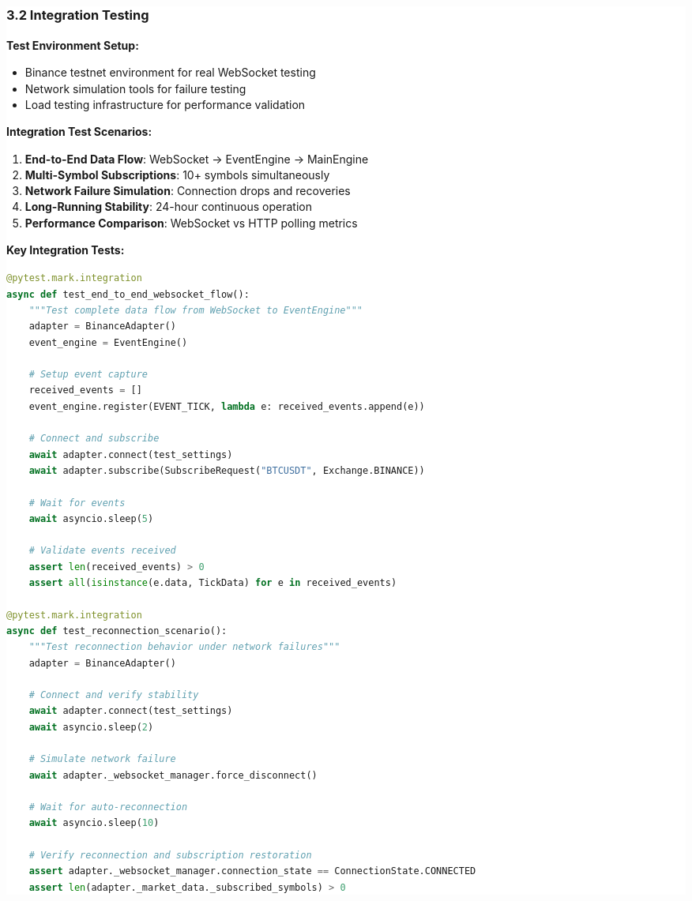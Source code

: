 ### 3.2 Integration Testing

**Test Environment Setup:**
- Binance testnet environment for real WebSocket testing
- Network simulation tools for failure testing
- Load testing infrastructure for performance validation

**Integration Test Scenarios:**
1. **End-to-End Data Flow**: WebSocket → EventEngine → MainEngine
2. **Multi-Symbol Subscriptions**: 10+ symbols simultaneously
3. **Network Failure Simulation**: Connection drops and recoveries
4. **Long-Running Stability**: 24-hour continuous operation
5. **Performance Comparison**: WebSocket vs HTTP polling metrics

**Key Integration Tests:**
```python
@pytest.mark.integration
async def test_end_to_end_websocket_flow():
    """Test complete data flow from WebSocket to EventEngine"""
    adapter = BinanceAdapter()
    event_engine = EventEngine()
    
    # Setup event capture
    received_events = []
    event_engine.register(EVENT_TICK, lambda e: received_events.append(e))
    
    # Connect and subscribe
    await adapter.connect(test_settings)
    await adapter.subscribe(SubscribeRequest("BTCUSDT", Exchange.BINANCE))
    
    # Wait for events
    await asyncio.sleep(5)
    
    # Validate events received
    assert len(received_events) > 0
    assert all(isinstance(e.data, TickData) for e in received_events)

@pytest.mark.integration  
async def test_reconnection_scenario():
    """Test reconnection behavior under network failures"""
    adapter = BinanceAdapter()
    
    # Connect and verify stability
    await adapter.connect(test_settings)
    await asyncio.sleep(2)
    
    # Simulate network failure
    await adapter._websocket_manager.force_disconnect()
    
    # Wait for auto-reconnection
    await asyncio.sleep(10)
    
    # Verify reconnection and subscription restoration
    assert adapter._websocket_manager.connection_state == ConnectionState.CONNECTED
    assert len(adapter._market_data._subscribed_symbols) > 0
```
